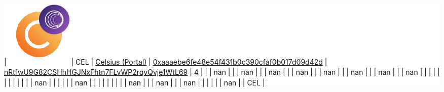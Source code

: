 | ![CEL](https://raw.githubusercontent.com/wormhole-foundation/wormhole-token-list/main/assets/CEL_wh.png)         | CEL      | [Celsius (Portal)](http://coingecko.com/en/coins/celsius-network)                                 | [0xaaaebe6fe48e54f431b0c390cfaf0b017d09d42d](https://etherscan.io/address/0xaaaebe6fe48e54f431b0c390cfaf0b017d09d42d) | [nRtfwU9G82CSHhHGJNxFhtn7FLvWP2rqvQvje1WtL69](https://solscan.io/address/nRtfwU9G82CSHhHGJNxFhtn7FLvWP2rqvQvje1WtL69)   |             4 |                                                                                                                                                                                                                                                                           |                                                                                                                                            |             nan |                |                                                                                                                      |           nan |                                                 |                                                                                                                          |             nan |                                                                    |                                                                                                                       |            nan |               |                                                                                                                                  |             nan |                                    |                                                           |                nan |                                                                 |                                                                                                                         |              nan |                 |                                                                                                                      |           nan |              |                 |                  |                                       |                |                 |                |                 |                  |                 |                                                                                                                      |            nan |                                                                                      |               |                |               |                                                                                                                      |                nan |                                                                                                                          |                 |                  |                 |                    |                     |                    |                                                                                                                                                                                  |             nan |                                                                                                                                |                                                                                                                       |                nan |                                                                    |                                                                                                                                   |                nan |                                                                    |               |                |               |                                                                                                                        |            nan |                                                                    | CEL              |